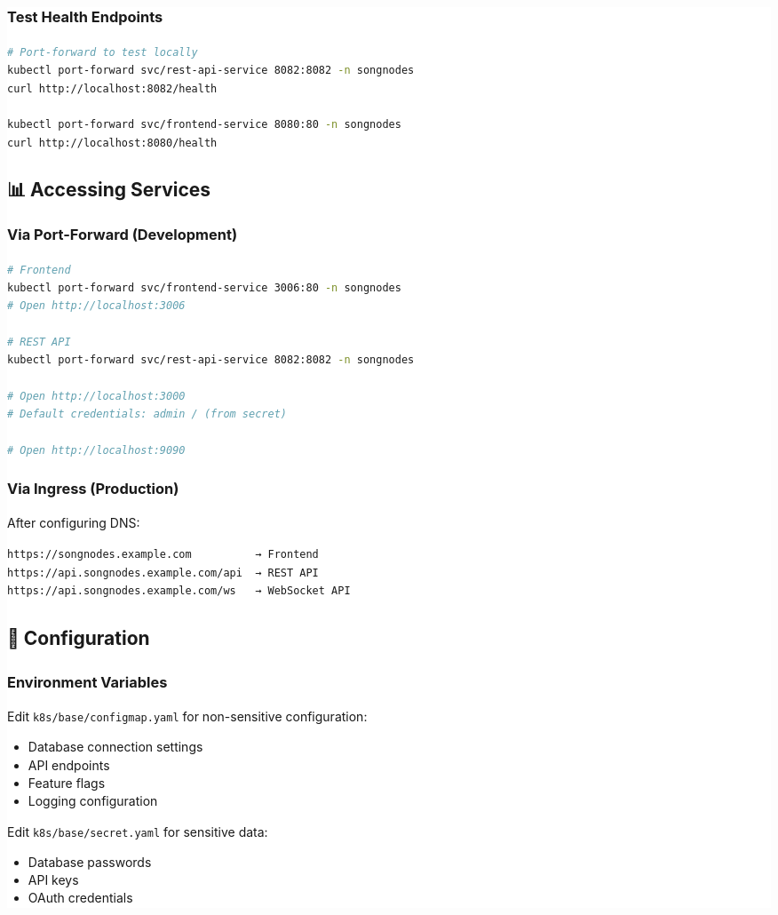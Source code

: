 ### Test Health Endpoints

```bash
# Port-forward to test locally
kubectl port-forward svc/rest-api-service 8082:8082 -n songnodes
curl http://localhost:8082/health

kubectl port-forward svc/frontend-service 8080:80 -n songnodes
curl http://localhost:8080/health
```

## 📊 Accessing Services

### Via Port-Forward (Development)

```bash
# Frontend
kubectl port-forward svc/frontend-service 3006:80 -n songnodes
# Open http://localhost:3006

# REST API
kubectl port-forward svc/rest-api-service 8082:8082 -n songnodes

# Open http://localhost:3000
# Default credentials: admin / (from secret)

# Open http://localhost:9090
```

### Via Ingress (Production)

After configuring DNS:
```
https://songnodes.example.com          → Frontend
https://api.songnodes.example.com/api  → REST API
https://api.songnodes.example.com/ws   → WebSocket API
```

## 🔧 Configuration

### Environment Variables

Edit `k8s/base/configmap.yaml` for non-sensitive configuration:
- Database connection settings
- API endpoints
- Feature flags
- Logging configuration

Edit `k8s/base/secret.yaml` for sensitive data:
- Database passwords
- API keys
- OAuth credentials
